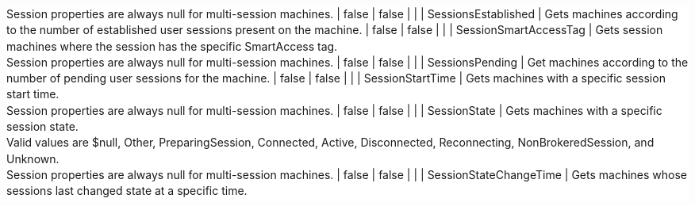 Session properties are always null for multi-session machines.                                                                                                                                                                                                                                                                                                                                                                                                                                                                                                                                                                                                                                                            | false | false |                                                                                        |
| SessionsEstablished         | Gets machines according to the number of established user sessions present on the machine.                                                                                                                                                                                                                                                                                                                                                                                                                                                                                                                                                                                                                                                                                                                | false | false |                                                                                        |
| SessionSmartAccessTag       | Gets session machines where the session has the specific SmartAccess tag.  
Session properties are always null for multi-session machines.                                                                                                                                                                                                                                                                                                                                                                                                                                                                                                                                                                                                                                                                | false | false |                                                                                        |
| SessionsPending             | Get machines according to the number of pending user sessions for the machine.                                                                                                                                                                                                                                                                                                                                                                                                                                                                                                                                                                                                                                                                                                                            | false | false |                                                                                        |
| SessionStartTime            | Gets machines with a specific session start time.  
Session properties are always null for multi-session machines.                                                                                                                                                                                                                                                                                                                                                                                                                                                                                                                                                                                                                                                                                        | false | false |                                                                                        |
| SessionState                | Gets machines with a specific session state.  
Valid values are $null, Other, PreparingSession, Connected, Active, Disconnected, Reconnecting, NonBrokeredSession, and Unknown.  
Session properties are always null for multi-session machines.                                                                                                                                                                                                                                                                                                                                                                                                                                                                                                                                                          | false | false |                                                                                        |
| SessionStateChangeTime      | Gets machines whose sessions last changed state at a specific time.  